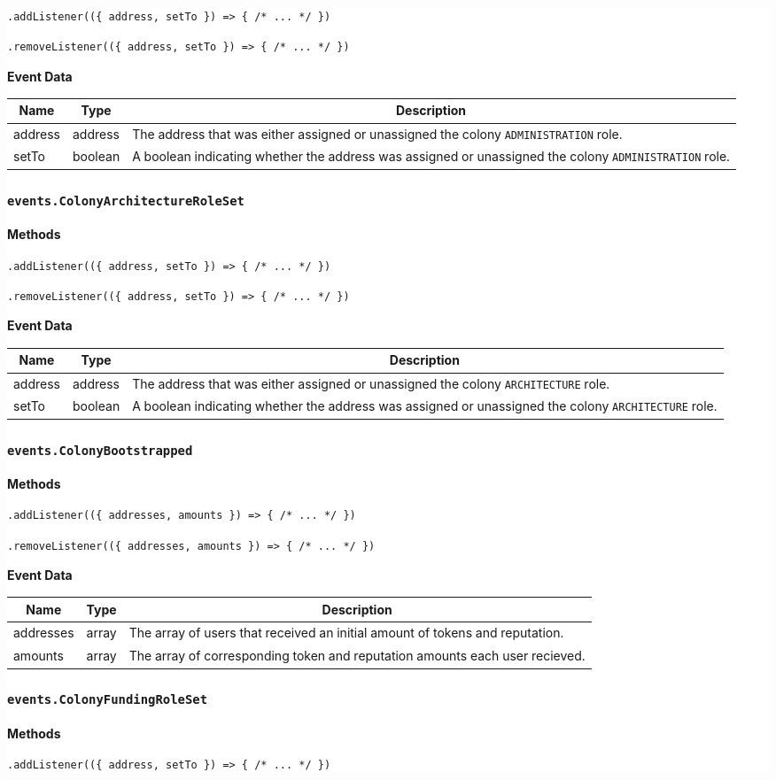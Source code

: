 `.addListener(({ address, setTo }) => { /* ... */ })`

`.removeListener(({ address, setTo }) => { /* ... */ })`




**Event Data**

|Name|Type|Description|
|---|---|---|
|address|address|The address that was either assigned or unassigned the colony `ADMINISTRATION` role.|
|setTo|boolean|A boolean indicating whether the address was assigned or unassigned the colony `ADMINISTRATION` role.|


### `events.ColonyArchitectureRoleSet`

**Methods**

`.addListener(({ address, setTo }) => { /* ... */ })`

`.removeListener(({ address, setTo }) => { /* ... */ })`




**Event Data**

|Name|Type|Description|
|---|---|---|
|address|address|The address that was either assigned or unassigned the colony `ARCHITECTURE` role.|
|setTo|boolean|A boolean indicating whether the address was assigned or unassigned the colony `ARCHITECTURE` role.|


### `events.ColonyBootstrapped`

**Methods**

`.addListener(({ addresses, amounts }) => { /* ... */ })`

`.removeListener(({ addresses, amounts }) => { /* ... */ })`




**Event Data**

|Name|Type|Description|
|---|---|---|
|addresses|array|The array of users that received an initial amount of tokens and reputation.|
|amounts|array|The array of corresponding token and reputation amounts each user recieved.|


### `events.ColonyFundingRoleSet`

**Methods**

`.addListener(({ address, setTo }) => { /* ... */ })`
